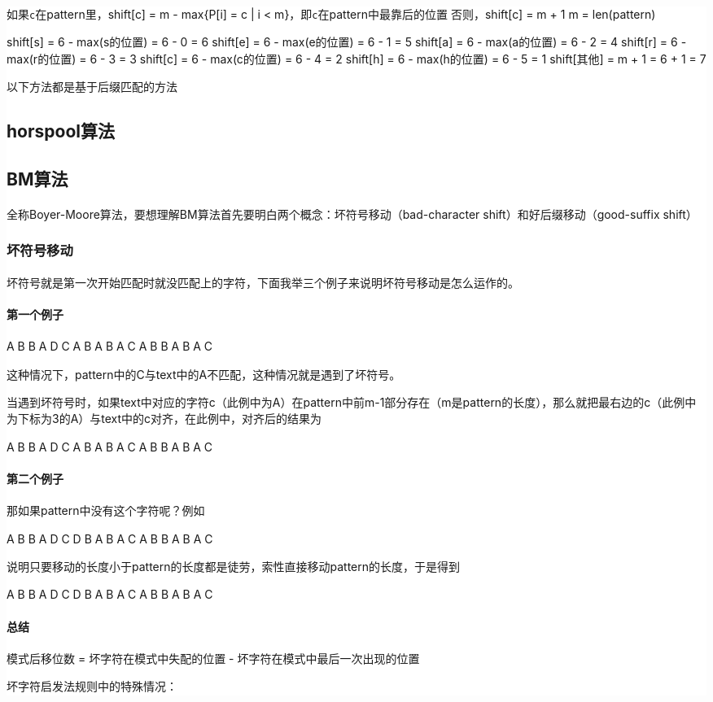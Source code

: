 如果`c`在pattern里，shift[c] = m - max{P[i] = c | i < m}，即`c`在pattern中最靠后的位置
否则，shift[c] = m + 1
m = len(pattern)

shift[s] = 6 - max(s的位置) = 6 - 0 = 6 
shift[e] = 6 - max(e的位置) = 6 - 1 = 5 
shift[a] = 6 - max(a的位置) = 6 - 2 = 4 
shift[r] = 6 - max(r的位置) = 6 - 3 = 3 
shift[c] = 6 - max(c的位置) = 6 - 4 = 2 
shift[h] = 6 - max(h的位置) = 6 - 5 = 1 
shift[其他] = m + 1 = 6 + 1 = 7

以下方法都是基于后缀匹配的方法

## horspool算法



## BM算法

全称Boyer-Moore算法，要想理解BM算法首先要明白两个概念：坏符号移动（bad-character shift）和好后缀移动（good-suffix shift）

### 坏符号移动

坏符号就是第一次开始匹配时就没匹配上的字符，下面我举三个例子来说明坏符号移动是怎么运作的。

#### 第一个例子

A B B A D C A B A B A C A B
    B A B A C

这种情况下，pattern中的C与text中的A不匹配，这种情况就是遇到了坏符号。

当遇到坏符号时，如果text中对应的字符c（此例中为A）在pattern中前m-1部分存在（m是pattern的长度），那么就把最右边的c（此例中为下标为3的A）与text中的c对齐，在此例中，对齐后的结果为

A B B A D C A B A B A C A B
      B A B A C

#### 第二个例子

那如果pattern中没有这个字符呢？例如

A B B A D C D B A B A C A B
    B A B A C

说明只要移动的长度小于pattern的长度都是徒劳，索性直接移动pattern的长度，于是得到

A B B A D C D B A B A C A B
              B A B A C

#### 总结

模式后移位数 = 坏字符在模式中失配的位置 - 坏字符在模式中最后一次出现的位置

坏字符启发法规则中的特殊情况：
